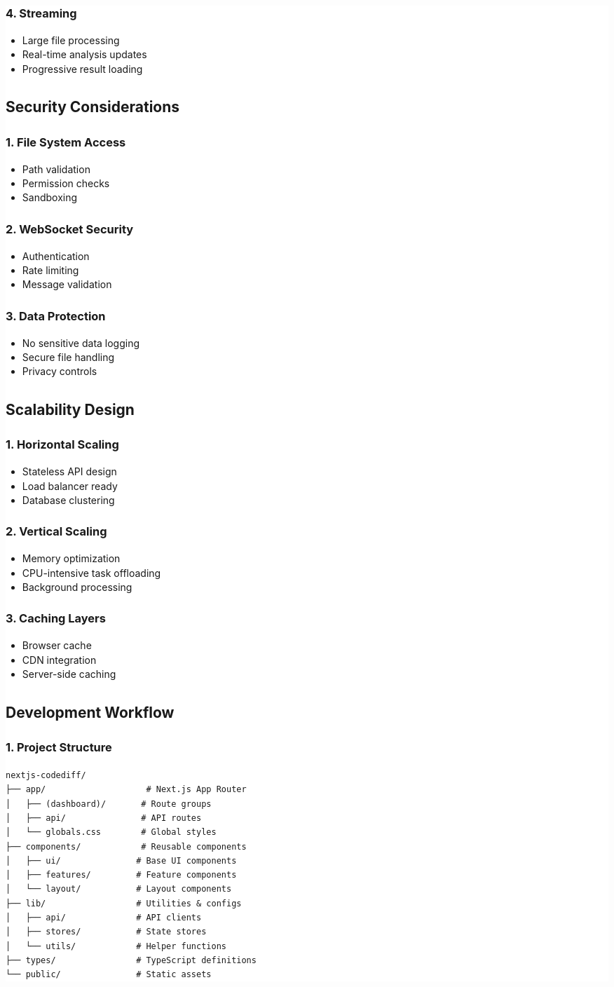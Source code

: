 ### 4. Streaming
- Large file processing
- Real-time analysis updates
- Progressive result loading

## Security Considerations

### 1. File System Access
- Path validation
- Permission checks
- Sandboxing

### 2. WebSocket Security
- Authentication
- Rate limiting
- Message validation

### 3. Data Protection
- No sensitive data logging
- Secure file handling
- Privacy controls

## Scalability Design

### 1. Horizontal Scaling
- Stateless API design
- Load balancer ready
- Database clustering

### 2. Vertical Scaling
- Memory optimization
- CPU-intensive task offloading
- Background processing

### 3. Caching Layers
- Browser cache
- CDN integration
- Server-side caching

## Development Workflow

### 1. Project Structure
```
nextjs-codediff/
├── app/                    # Next.js App Router
│   ├── (dashboard)/       # Route groups
│   ├── api/               # API routes
│   └── globals.css        # Global styles
├── components/            # Reusable components
│   ├── ui/               # Base UI components
│   ├── features/         # Feature components
│   └── layout/           # Layout components
├── lib/                  # Utilities & configs
│   ├── api/              # API clients
│   ├── stores/           # State stores
│   └── utils/            # Helper functions
├── types/                # TypeScript definitions
└── public/               # Static assets
```
